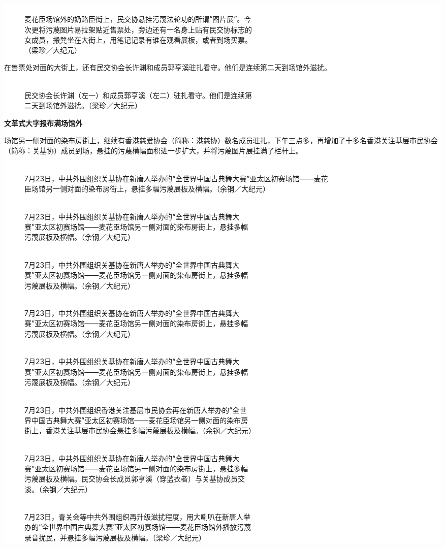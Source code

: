 <figure id="attachment_8130286" aria-describedby="caption-attachment-8130286" style="width: 450px" class="wp-caption aligncenter"><a target="_blank" href="http://i.epochtimes.com/assets/uploads/2016/07/160723060935100484.jpg"><img decoding="async" class="wp-image-8130286 size-medium" src="http://i.epochtimes.com/assets/uploads/2016/07/160723060935100484-450x338.jpg" alt="" width="450" b="338" /></a><figcaption id="caption-attachment-8130286" class="wp-caption-text">麦花臣场馆外的奶路臣街上，民交协悬挂污蔑法轮功的所谓“图片展”。今次更将污蔑图片易拉架贴近售票处，旁边还有一名身上贴有民交协标志的女成员，搬凳坐在大街上，用笔记记录有谁在观看展板，或者到场买票。（梁珍／大纪元）</figcaption></figure>
<p>在售票处对面的大街上，还有民交协会长许渊和成员郭亨溪驻扎看守。他们是连续第二天到场馆外滋扰。</p>
<figure id="attachment_8130324" aria-describedby="caption-attachment-8130324" style="width: 450px" class="wp-caption aligncenter"><a target="_blank" href="http://i.epochtimes.com/assets/uploads/2016/07/160723061442100484.jpg"><img decoding="async" class="wp-image-8130324 size-medium" src="http://i.epochtimes.com/assets/uploads/2016/07/160723061442100484-450x338.jpg" alt="" width="450" b="338" /></a><figcaption id="caption-attachment-8130324" class="wp-caption-text">民交协会长许渊（左一）和成员郭亨溪（左二）驻扎看守。他们是连续第二天到场馆外滋扰。（梁珍／大纪元）</figcaption></figure>
<p><strong>文革式大字报布满场馆外</strong></p>
<p>场馆另一侧对面的染布房街上，继续有香港慈爱协会（简称：港慈协）数名成员驻扎，下午三点多，再增加了十多名香港关注基层市民协会（简称：关基协）成员到场，悬挂的污蔑横幅面积进一步扩大，并将污蔑图片展挂满了栏杆上。</p>
<figure id="attachment_8130592" aria-describedby="caption-attachment-8130592" style="width: 600px" class="wp-caption aligncenter"><a target="_blank" href="http://i.epochtimes.com/assets/uploads/2016/07/160723081510100484.jpg"><img decoding="async" class="size-large wp-image-8130592" title="" src="http://i.epochtimes.com/assets/uploads/2016/07/160723081510100484-600x400.jpg" alt="" width="600" b="400" /></a><figcaption id="caption-attachment-8130592" class="wp-caption-text">7月23日，中共外围组织关基协在新唐人举办的“全世界中国古典舞大赛”亚太区初赛场馆——麦花臣场馆另一侧对面的染布房街上，悬挂多幅污蔑展板及横幅。（余钢／大纪元）</figcaption></figure>
<figure id="attachment_8130593" aria-describedby="caption-attachment-8130593" style="width: 450px" class="wp-caption aligncenter"><a target="_blank" href="http://i.epochtimes.com/assets/uploads/2016/07/160723081317100484.jpg"><img decoding="async" class="wp-image-8130593 size-medium" src="http://i.epochtimes.com/assets/uploads/2016/07/160723081317100484-450x304.jpg" alt="" width="450" b="304" /></a><figcaption id="caption-attachment-8130593" class="wp-caption-text">7月23日，中共外围组织关基协在新唐人举办的“全世界中国古典舞大赛”亚太区初赛场馆——麦花臣场馆另一侧对面的染布房街上，悬挂多幅污蔑展板及横幅。（余钢／大纪元）</figcaption></figure>
<figure id="attachment_8130594" aria-describedby="caption-attachment-8130594" style="width: 450px" class="wp-caption aligncenter"><a target="_blank" href="http://i.epochtimes.com/assets/uploads/2016/07/160723081303100484.jpg"><img decoding="async" class="wp-image-8130594 size-medium" src="http://i.epochtimes.com/assets/uploads/2016/07/160723081303100484-450x306.jpg" alt="" width="450" b="306" /></a><figcaption id="caption-attachment-8130594" class="wp-caption-text">7月23日，中共外围组织关基协在新唐人举办的“全世界中国古典舞大赛”亚太区初赛场馆——麦花臣场馆另一侧对面的染布房街上，悬挂多幅污蔑展板及横幅。（余钢／大纪元）</figcaption></figure>
<figure id="attachment_8130595" aria-describedby="caption-attachment-8130595" style="width: 450px" class="wp-caption aligncenter"><a target="_blank" href="http://i.epochtimes.com/assets/uploads/2016/07/160723081244100484.jpg"><img decoding="async" class="wp-image-8130595 size-medium" src="http://i.epochtimes.com/assets/uploads/2016/07/160723081244100484-450x310.jpg" alt="" width="450" b="310" /></a><figcaption id="caption-attachment-8130595" class="wp-caption-text">7月23日，中共外围组织关基协在新唐人举办的“全世界中国古典舞大赛”亚太区初赛场馆——麦花臣场馆另一侧对面的染布房街上，悬挂多幅污蔑展板及横幅。（余钢／大纪元）</figcaption></figure>
<figure id="attachment_8130596" aria-describedby="caption-attachment-8130596" style="width: 450px" class="wp-caption aligncenter"><a target="_blank" href="http://i.epochtimes.com/assets/uploads/2016/07/160723081231100484.jpg"><img decoding="async" class="wp-image-8130596 size-medium" src="http://i.epochtimes.com/assets/uploads/2016/07/160723081231100484-450x300.jpg" alt="" width="450" b="300" /></a><figcaption id="caption-attachment-8130596" class="wp-caption-text">7月23日，中共外围组织关基协在新唐人举办的“全世界中国古典舞大赛”亚太区初赛场馆——麦花臣场馆另一侧对面的染布房街上，悬挂多幅污蔑展板及横幅。（余钢／大纪元）</figcaption></figure>
<figure id="attachment_8130597" aria-describedby="caption-attachment-8130597" style="width: 450px" class="wp-caption aligncenter"><a target="_blank" href="http://i.epochtimes.com/assets/uploads/2016/07/160723081140100484.jpg"><img decoding="async" class="wp-image-8130597 size-medium" src="http://i.epochtimes.com/assets/uploads/2016/07/160723081140100484-450x297.jpg" alt="" width="450" b="297" /></a><figcaption id="caption-attachment-8130597" class="wp-caption-text">7月23日，中共外围组织香港关注基层市民协会再在新唐人举办的“全世界中国古典舞大赛”亚太区初赛场馆——麦花臣场馆另一侧对面的染布房街上，香港关注基层市民协会悬挂多幅污蔑展板及横幅。（余钢／大纪元）</figcaption></figure>
<figure id="attachment_8130598" aria-describedby="caption-attachment-8130598" style="width: 450px" class="wp-caption aligncenter"><a target="_blank" href="http://i.epochtimes.com/assets/uploads/2016/07/160723081458100484.jpg"><img decoding="async" class="wp-image-8130598 size-medium" src="http://i.epochtimes.com/assets/uploads/2016/07/160723081458100484-450x301.jpg" alt="" width="450" b="301" /></a><figcaption id="caption-attachment-8130598" class="wp-caption-text">7月23日，中共外围组织关基协在新唐人举办的“全世界中国古典舞大赛”亚太区初赛场馆——麦花臣场馆另一侧对面的染布房街上，悬挂多幅污蔑展板及横幅。民交协会长成员郭亨溪（穿蓝衣者）与关基协成员交谈。（余钢／大纪元）</figcaption></figure>
<figure id="attachment_8130331" aria-describedby="caption-attachment-8130331" style="width: 450px" class="wp-caption aligncenter"><a target="_blank" href="http://i.epochtimes.com/assets/uploads/2016/07/160723061016100484.jpg"><img decoding="async" class="wp-image-8130331 size-medium" src="http://i.epochtimes.com/assets/uploads/2016/07/160723061016100484-450x338.jpg" alt="" width="450" b="338" /></a><figcaption id="caption-attachment-8130331" class="wp-caption-text">7月23日，青关会等中共外围组织再升级滋扰程度，用大喇叭在新唐人举办的“全世界中国古典舞大赛”亚太区初赛场馆——麦花臣场馆外播放污蔑录音扰民，并悬挂多幅污蔑展板及横幅。（梁珍／大纪元）</figcaption></figure>